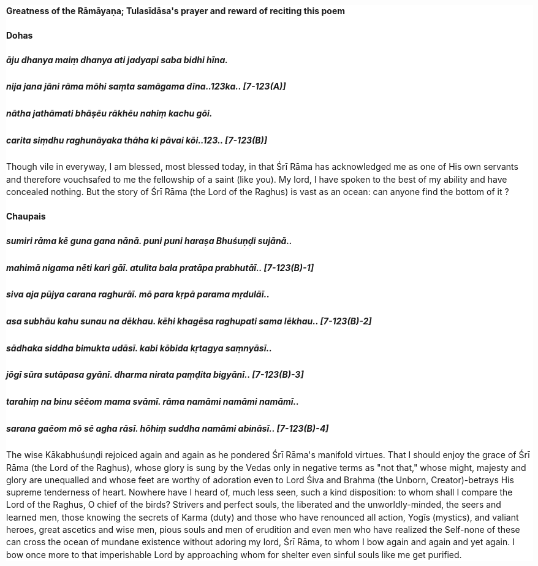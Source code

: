 #### Greatness of the Rāmāyaṇa; Tulasīdāsa's prayer and reward of reciting this poem

#### Dohas

##### āju dhanya maiṃ dhanya ati jadyapi saba bidhi hīna.
##### nija jana jāni rāma mōhi saṃta samāgama dīna..123ka.. [7-123(A)]
##### nātha jathāmati bhāṣēu rākhēu nahiṃ kachu gōi.
##### carita siṃdhu raghunāyaka thāha ki pāvai kōi..123.. [7-123(B)]

Though vile in everyway, I am blessed, most blessed today, in that Śrī Rāma has acknowledged me as one of His own servants and therefore vouchsafed to me the fellowship of a saint (like you). My lord, I have spoken to the best of my ability and have concealed nothing. But the story of Śrī Rāma (the Lord of the Raghus) is vast as an ocean: can anyone find the bottom of it ?

#### Chaupais

##### sumiri rāma kē guna gana nānā. puni puni haraṣa Bhuśuṇḍi sujānā..
##### mahimā nigama nēti kari gāī. atulita bala pratāpa prabhutāī.. [7-123(B)-1]
##### siva aja pūjya carana raghurāī. mō para kṛpā parama mṛdulāī..
##### asa subhāu kahu sunau na dēkhau. kēhi khagēsa raghupati sama lēkhau.. [7-123(B)-2]
##### sādhaka siddha bimukta udāsī. kabi kōbida kṛtagya saṃnyāsī..
##### jōgī sūra sutāpasa gyānī. dharma nirata paṃḍita bigyānī.. [7-123(B)-3]
##### tarahiṃ na binu sēēom mama svāmī. rāma namāmi namāmi namāmī..
##### sarana gaēom mō sē agha rāsī. hōhiṃ suddha namāmi abināsī.. [7-123(B)-4]

The wise Kākabhuśuṇḍi rejoiced again and again as he pondered Śrī Rāma's manifold virtues. That I should enjoy the grace of Śrī Rāma (the Lord of the Raghus), whose glory is sung by the Vedas only in negative terms as "not that," whose might, majesty and glory are unequalled and whose feet are worthy of adoration even to Lord Śiva and Brahma (the Unborn, Creator)-betrays His supreme tenderness of heart. Nowhere have I heard of, much less seen, such a kind disposition: to whom shall I compare the Lord of the Raghus, O chief of the birds? Strivers and perfect souls, the liberated and the unworldly-minded, the seers and learned men, those knowing the secrets of Karma (duty) and those who have renounced all action, Yogīs (mystics), and valiant heroes, great ascetics and wise men, pious souls and men of erudition and even men who have realized the Self-none of these can cross the ocean of mundane existence without adoring my lord, Śrī Rāma, to whom I bow again and again and yet again. I bow once more to that imperishable Lord by approaching whom for shelter even sinful souls like me get purified.
